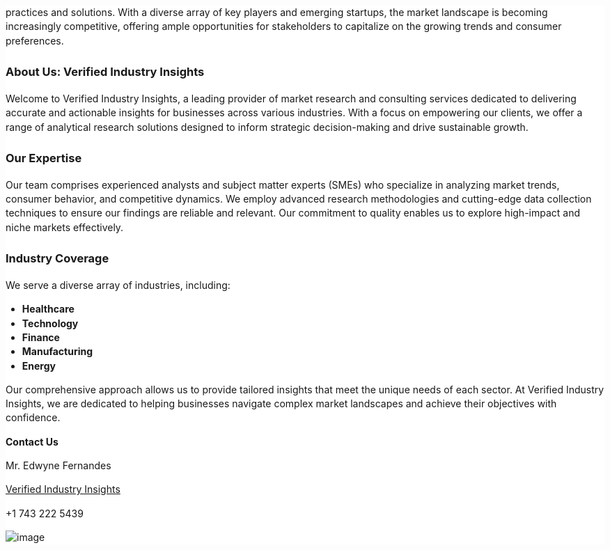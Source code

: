 practices and solutions. With a diverse array of key players and emerging startups, the market landscape is becoming increasingly competitive, offering ample opportunities for stakeholders to capitalize on the growing trends and consumer preferences.</p><h3>About Us: Verified Industry Insights</h3><p>Welcome to Verified Industry Insights, a leading provider of market research and consulting services dedicated to delivering accurate and actionable insights for businesses across various industries. With a focus on empowering our clients, we offer a range of analytical research solutions designed to inform strategic decision-making and drive sustainable growth.</p><h3>Our Expertise</h3><p>Our team comprises experienced analysts and subject matter experts (SMEs) who specialize in analyzing market trends, consumer behavior, and competitive dynamics. We employ advanced research methodologies and cutting-edge data collection techniques to ensure our findings are reliable and relevant. Our commitment to quality enables us to explore high-impact and niche markets effectively.</p><h3>Industry Coverage</h3><p>We serve a diverse array of industries, including:</p><ul><li><strong>Healthcare</strong></li><li><strong>Technology</strong></li><li><strong>Finance</strong></li><li><strong>Manufacturing</strong></li><li><strong>Energy</strong></li></ul><p>Our comprehensive approach allows us to provide tailored insights that meet the unique needs of each sector. At Verified Industry Insights, we are dedicated to helping businesses navigate complex market landscapes and achieve their objectives with confidence.</p><p><strong>Contact Us</strong></p><p>Mr. Edwyne Fernandes</p><p><a href="https://www.verifiedindustryinsights.com/">Verified Industry Insights</a></p><p>+1 743 222 5439</p>
![image](https://github.com/user-attachments/assets/6efaf5ba-44b5-4f1e-941d-693e4eb7735a)
